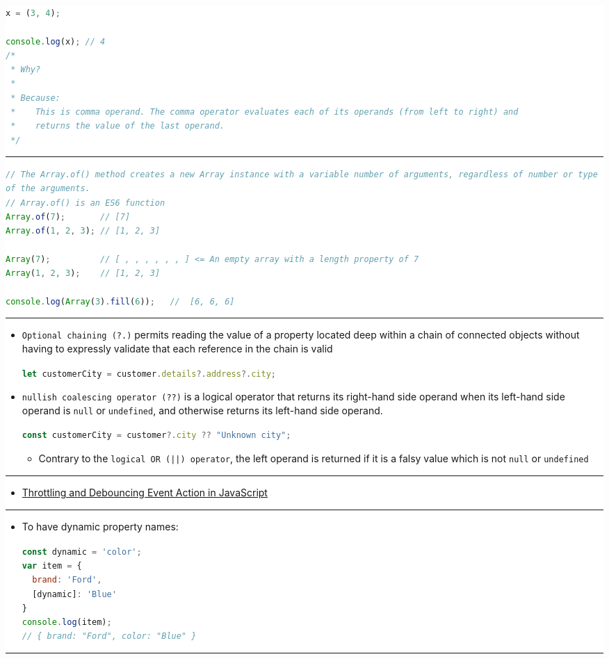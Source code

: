 
```javascript
x = (3, 4);

console.log(x); // 4
/*
 * Why?
 * 
 * Because:
 *    This is comma operand. The comma operator evaluates each of its operands (from left to right) and 
 *    returns the value of the last operand.
 */
```

---

```javascript
// The Array.of() method creates a new Array instance with a variable number of arguments, regardless of number or type of the arguments.
// Array.of() is an ES6 function
Array.of(7);       // [7] 
Array.of(1, 2, 3); // [1, 2, 3]

Array(7);          // [ , , , , , , ] <= An empty array with a length property of 7 
Array(1, 2, 3);    // [1, 2, 3]

console.log(Array(3).fill(6));   //  [6, 6, 6]
```

---

* `Optional chaining (?.)` permits reading the value of a property located deep within a chain of connected objects without having to expressly validate that each reference in the chain is valid
  ```javascript
  let customerCity = customer.details?.address?.city;
  ```

* `nullish coalescing operator (??)` is a logical operator that returns its right-hand side operand when its left-hand side operand is `null` or `undefined`, and otherwise returns its left-hand side operand.
  ```javascript
  const customerCity = customer?.city ?? "Unknown city";
  ```
  * Contrary to the `logical OR (||) operator`, the left operand is returned if it is a falsy value which is not `null` or `undefined`

---

* [Throttling and Debouncing Event Action in JavaScript](https://css-tricks.com/the-difference-between-throttling-and-debouncing/)

---

* To have dynamic property names:
   ```javascript
   const dynamic = 'color';
   var item = {
     brand: 'Ford',
     [dynamic]: 'Blue'
   }
   console.log(item); 
   // { brand: "Ford", color: "Blue" }
   ```

---